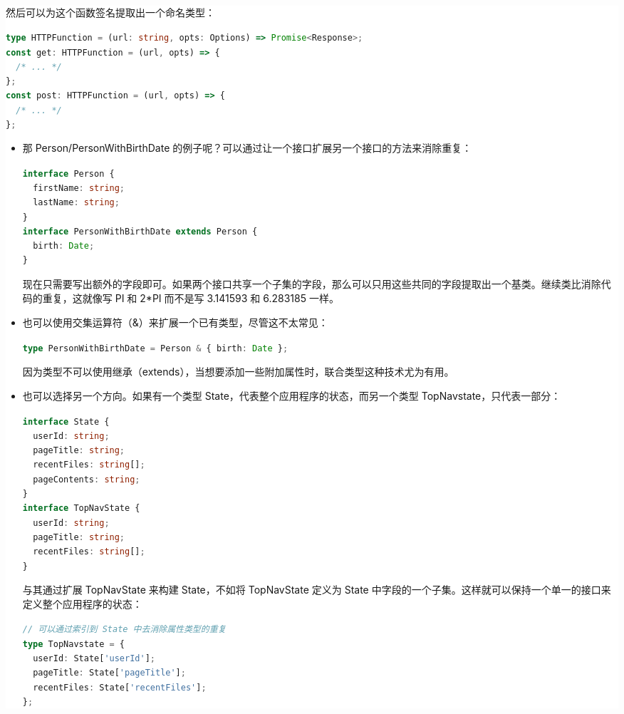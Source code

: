   然后可以为这个函数签名提取出一个命名类型：

  ```ts
  type HTTPFunction = (url: string, opts: Options) => Promise<Response>;
  const get: HTTPFunction = (url, opts) => {
    /* ... */
  };
  const post: HTTPFunction = (url, opts) => {
    /* ... */
  };
  ```

- 那 Person/PersonWithBirthDate 的例子呢？可以通过让一个接口扩展另一个接口的方法来消除重复：

  ```ts
  interface Person {
    firstName: string;
    lastName: string;
  }
  interface PersonWithBirthDate extends Person {
    birth: Date;
  }
  ```

  现在只需要写出额外的字段即可。如果两个接口共享一个子集的字段，那么可以只用这些共同的字段提取出一个基类。继续类比消除代码的重复，这就像写 PI 和 2\*PI 而不是写 3.141593 和 6.283185 一样。

- 也可以使用交集运算符（&）来扩展一个已有类型，尽管这不太常见：

  ```ts
  type PersonWithBirthDate = Person & { birth: Date };
  ```

  因为类型不可以使用继承（extends），当想要添加一些附加属性时，联合类型这种技术尤为有用。

- 也可以选择另一个方向。如果有一个类型 State，代表整个应用程序的状态，而另一个类型 TopNavstate，只代表一部分：

  ```ts
  interface State {
    userId: string;
    pageTitle: string;
    recentFiles: string[];
    pageContents: string;
  }
  interface TopNavState {
    userId: string;
    pageTitle: string;
    recentFiles: string[];
  }
  ```

  与其通过扩展 TopNavState 来构建 State，不如将 TopNavState 定义为 State 中字段的一个子集。这样就可以保持一个单一的接口来定义整个应用程序的状态：

  ```ts
  // 可以通过索引到 State 中去消除属性类型的重复
  type TopNavstate = {
    userId: State['userId'];
    pageTitle: State['pageTitle'];
    recentFiles: State['recentFiles'];
  };
  ```


[^yz]: 在程序设计中，鸭子类型（duck typing）是动态类型的一种风格。在这种风格中，一个对象有效的语义，不是由继承自特定的类或实现特定的接口，而是由当前方法和属性的集合决定。
  [otherOptions: string]: unknown;